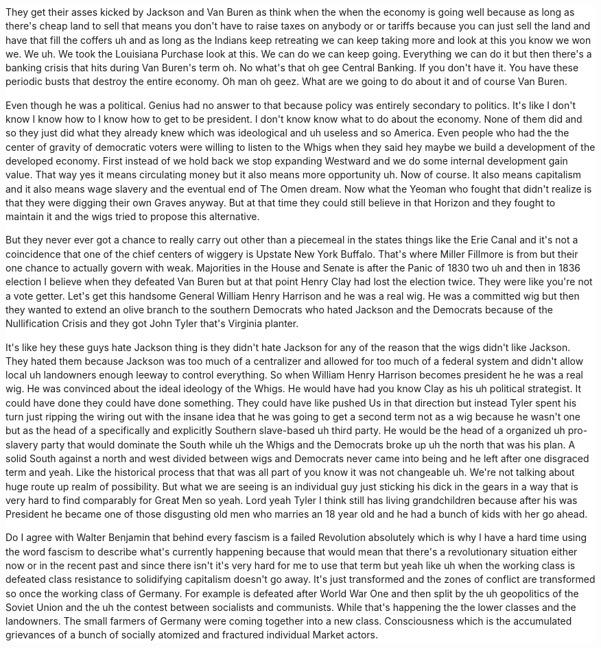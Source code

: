 They get their asses kicked by Jackson and Van Buren as think when the when the economy is going well because as long as there's cheap land to sell that means you don't have to raise taxes on anybody or or tariffs because you can just sell the land and have that fill the coffers uh and as long as the Indians keep retreating we can keep taking more and look at this you know we won we. We uh. We took the Louisiana Purchase look at this. We can do we can keep going. Everything we can do it but then there's a banking crisis that hits during Van Buren's term oh. No what's that oh gee Central Banking. If you don't have it. You have these periodic busts that destroy the entire economy. Oh man oh geez. What are we going to do about it and of course Van Buren.

Even though he was a political. Genius had no answer to that because policy was entirely secondary to politics. It's like I don't know I know how to I know how to get to be president. I don't know  know what to do about the economy. None of them did and so they just did what they already knew which was ideological and uh useless and so America. Even people who had the the center of gravity of democratic voters were willing to listen to the Whigs when they said hey maybe we build a development of the developed economy. First instead of we hold back we stop expanding Westward and we do some internal development gain value. That way yes it means circulating money but it also means more opportunity uh. Now of course. It also means capitalism and it also means wage slavery and the eventual end of The Omen dream. Now what the Yeoman who fought that didn't realize is that they were digging their own Graves anyway. But at that time they could still believe in that Horizon and they fought to maintain it and the wigs tried to propose this alternative.

But they never ever got a chance to really carry out other than a piecemeal in the states things like the Erie Canal and it's not a coincidence that one of the chief centers of wiggery is Upstate New York Buffalo. That's where Miller Fillmore is from but their one chance to actually govern with weak. Majorities in the House and Senate is after the Panic of 1830 two uh and then in 1836 election I believe when they defeated Van Buren but at that point Henry Clay had lost the election twice. They were like you're not a vote getter. Let's get this handsome General William Henry Harrison and he was a real wig. He was a committed wig but then they wanted to extend an olive branch to the southern Democrats who hated Jackson and the Democrats because of the Nullification Crisis and they got John Tyler that's Virginia planter.

It's like hey these guys hate Jackson thing is they didn't hate Jackson for any of the reason that the wigs didn't like Jackson. They hated them because Jackson was too much of a centralizer and allowed for too much of a federal system and didn't allow local uh landowners enough leeway to control everything. So when William Henry Harrison becomes president he he was a real wig. He was convinced about the ideal ideology of the Whigs. He would have had you know Clay as his uh political strategist. It could have done they could have done something. They could have like pushed Us in that direction but instead Tyler spent his turn just ripping the  wiring out with the insane idea that he was going to get a second term not as a wig because he wasn't one but as the head of a specifically and explicitly Southern slave-based uh third party. He would be the head of a organized uh pro-slavery party that would dominate the South while uh the Whigs and the Democrats broke up uh the north that was his plan. A solid South against a north and west divided between wigs and Democrats never came into being and he left after one disgraced term and yeah. Like the historical process that that was all part of you know it was not changeable uh. We're not talking about huge route up realm of possibility. But what we are seeing is an individual guy just sticking his dick in the gears in a way that is very hard to find comparably for Great Men so yeah. Lord yeah Tyler I think still has living grandchildren because after his was President he became one of those disgusting old men who marries an 18 year old and he had a bunch of kids with her go ahead.


Do I agree with Walter Benjamin that behind every fascism is a failed Revolution absolutely which is why I have a hard time using the word fascism to describe what's currently happening because that would mean that there's a revolutionary situation either now or in the recent past and since there isn't it's very hard for me to use that term but yeah like uh when the working class is defeated class resistance to solidifying capitalism doesn't go away. It's just transformed and the zones of conflict are transformed so once the working class of Germany. For example is defeated after World War One and then split by the uh geopolitics of the Soviet Union and the uh the contest between socialists and communists. While that's happening the the lower classes and the landowners. The small farmers of Germany were coming together into a new class. Consciousness which is the accumulated grievances of a bunch of socially atomized and fractured individual Market actors.
